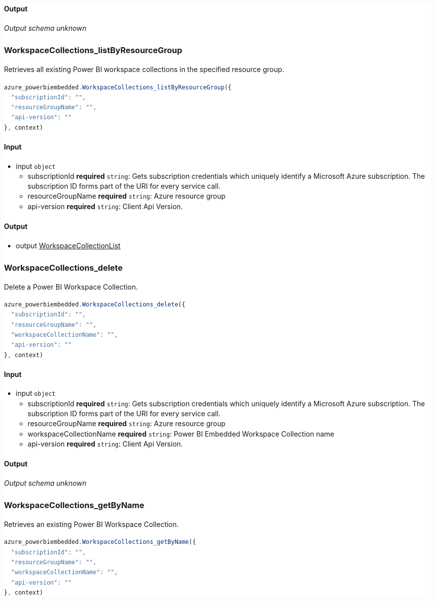 #### Output
*Output schema unknown*

### WorkspaceCollections_listByResourceGroup
Retrieves all existing Power BI workspace collections in the specified resource group.


```js
azure_powerbiembedded.WorkspaceCollections_listByResourceGroup({
  "subscriptionId": "",
  "resourceGroupName": "",
  "api-version": ""
}, context)
```

#### Input
* input `object`
  * subscriptionId **required** `string`: Gets subscription credentials which uniquely identify a Microsoft Azure subscription. The subscription ID forms part of the URI for every service call.
  * resourceGroupName **required** `string`: Azure resource group
  * api-version **required** `string`: Client Api Version.

#### Output
* output [WorkspaceCollectionList](#workspacecollectionlist)

### WorkspaceCollections_delete
Delete a Power BI Workspace Collection.


```js
azure_powerbiembedded.WorkspaceCollections_delete({
  "subscriptionId": "",
  "resourceGroupName": "",
  "workspaceCollectionName": "",
  "api-version": ""
}, context)
```

#### Input
* input `object`
  * subscriptionId **required** `string`: Gets subscription credentials which uniquely identify a Microsoft Azure subscription. The subscription ID forms part of the URI for every service call.
  * resourceGroupName **required** `string`: Azure resource group
  * workspaceCollectionName **required** `string`: Power BI Embedded Workspace Collection name
  * api-version **required** `string`: Client Api Version.

#### Output
*Output schema unknown*

### WorkspaceCollections_getByName
Retrieves an existing Power BI Workspace Collection.


```js
azure_powerbiembedded.WorkspaceCollections_getByName({
  "subscriptionId": "",
  "resourceGroupName": "",
  "workspaceCollectionName": "",
  "api-version": ""
}, context)
```
